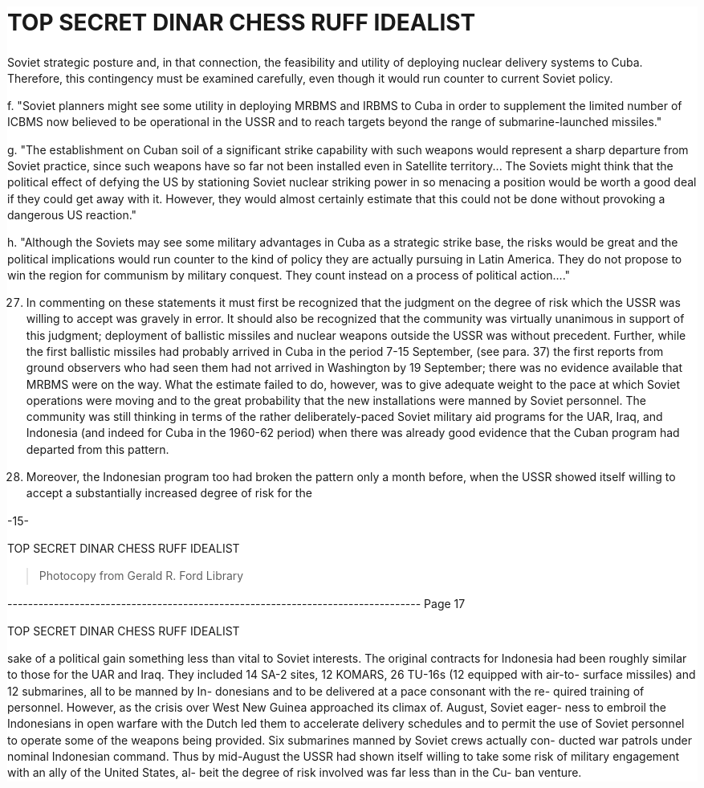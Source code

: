 # TOP SECRET DINAR CHESS RUFF IDEALIST

Soviet strategic posture and, in that connection, the feasibility and utility of deploying nuclear delivery systems to Cuba. Therefore, this contingency must be examined carefully, even though it would run counter to current Soviet policy.

f. "Soviet planners might see some utility in deploying MRBMS and IRBMS to Cuba in order to supplement the limited number of ICBMS now believed to be operational in the USSR and to reach targets beyond the range of submarine-launched missiles."

g. "The establishment on Cuban soil of a significant strike capability with such weapons would represent a sharp departure from Soviet practice, since such weapons have so far not been installed even in Satellite territory... The Soviets might think that the political effect of defying the US by stationing Soviet nuclear striking power in so menacing a position would be worth a good deal if they could get away with it. However, they would almost certainly estimate that this could not be done without provoking a dangerous US reaction."

h. "Although the Soviets may see some military advantages in Cuba as a strategic strike base, the risks would be great and the political implications would run counter to the kind of policy they are actually pursuing in Latin America. They do not propose to win the region for communism by military conquest. They count instead on a process of political action...."

27. In commenting on these statements it must first be recognized that the judgment on the degree of risk which the USSR was willing to accept was gravely in error. It should also be recognized that the community was virtually unanimous in support of this judgment; deployment of ballistic missiles and nuclear weapons outside the USSR was without precedent. Further, while the first ballistic missiles had probably arrived in Cuba in the period 7-15 September, (see para. 37) the first reports from ground observers who had seen them had not arrived in Washington by 19 September; there was no evidence available that MRBMS were on the way. What the estimate failed to do, however, was to give adequate weight to the pace at which Soviet operations were moving and to the great probability that the new installations were manned by Soviet personnel. The community was still thinking in terms of the rather deliberately-paced Soviet military aid programs for the UAR, Iraq, and Indonesia (and indeed for Cuba in the 1960-62 period) when there was already good evidence that the Cuban program had departed from this pattern.

28. Moreover, the Indonesian program too had broken the pattern only a month before, when the USSR showed itself willing to accept a substantially increased degree of risk for the

-15-

TOP SECRET DINAR CHESS RUFF IDEALIST

> Photocopy
> from
> Gerald R. Ford Library


-------------------------------------------------------------------------------- Page 17

TOP SECRET DINAR CHESS RUFF IDEALIST

sake of a political gain something less than vital to Soviet
interests. The original contracts for Indonesia had been
roughly similar to those for the UAR and Iraq. They included
14 SA-2 sites, 12 KOMARS, 26 TU-16s (12 equipped with air-to-
surface missiles) and 12 submarines, all to be manned by In-
donesians and to be delivered at a pace consonant with the re-
quired training of personnel. However, as the crisis over
West New Guinea approached its climax of. August, Soviet eager-
ness to embroil the Indonesians in open warfare with the Dutch
led them to accelerate delivery schedules and to permit the
use of Soviet personnel to operate some of the weapons being
provided. Six submarines manned by Soviet crews actually con-
ducted war patrols under nominal Indonesian command. Thus by
mid-August the USSR had shown itself willing to take some risk
of military engagement with an ally of the United States, al-
beit the degree of risk involved was far less than in the Cu-
ban venture.